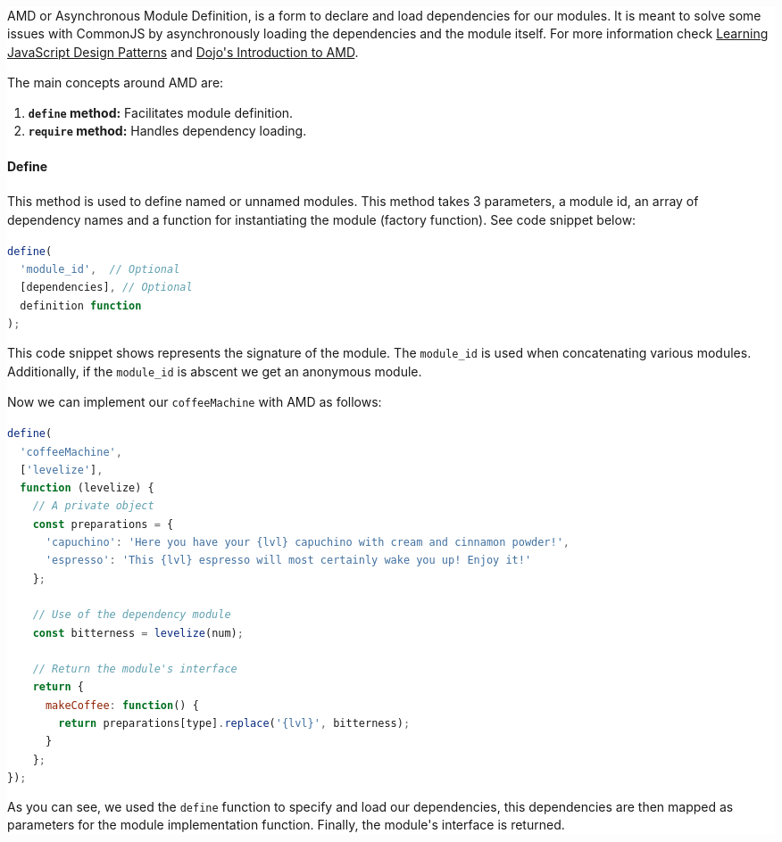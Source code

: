 AMD or Asynchronous Module Definition, is a form to declare and load dependencies for our modules. It is meant to solve some issues with CommonJS by asynchronously loading the dependencies and the module itself. For more information check [Learning JavaScript Design Patterns](https://addyosmani.com/resources/essentialjsdesignpatterns/book/) and [Dojo's Introduction to AMD](https://dojotoolkit.org/documentation/tutorials/1.10/modules/index.html).

The main concepts around AMD are:

1. **`define` method:** Facilitates module definition.
2. **`require` method:** Handles dependency loading.

#### Define

This method is used to define named or unnamed modules. This method takes 3 parameters, a module id, an array of dependency names and a function for instantiating the module (factory function).
See code snippet below:

```javascript
define(
  'module_id',  // Optional 
  [dependencies], // Optional
  definition function
);
```
This code snippet shows represents the signature of the module. The `module_id` is used when concatenating various modules. Additionally, if the `module_id` is abscent we get an anonymous module.

Now we can implement our `coffeeMachine` with AMD as follows:

```javascript
define(
  'coffeeMachine',
  ['levelize'],
  function (levelize) {
    // A private object
	const preparations = {
	  'capuchino': 'Here you have your {lvl} capuchino with cream and cinnamon powder!',
	  'espresso': 'This {lvl} espresso will most certainly wake you up! Enjoy it!'
	};
	
    // Use of the dependency module
    const bitterness = levelize(num);
    
    // Return the module's interface
    return {
      makeCoffee: function() {
        return preparations[type].replace('{lvl}', bitterness);
      }
    };
});
```

As you can see, we used the `define` function to specify and load our dependencies, this dependencies are then mapped as parameters for the module implementation function. Finally, the module's interface is returned.
